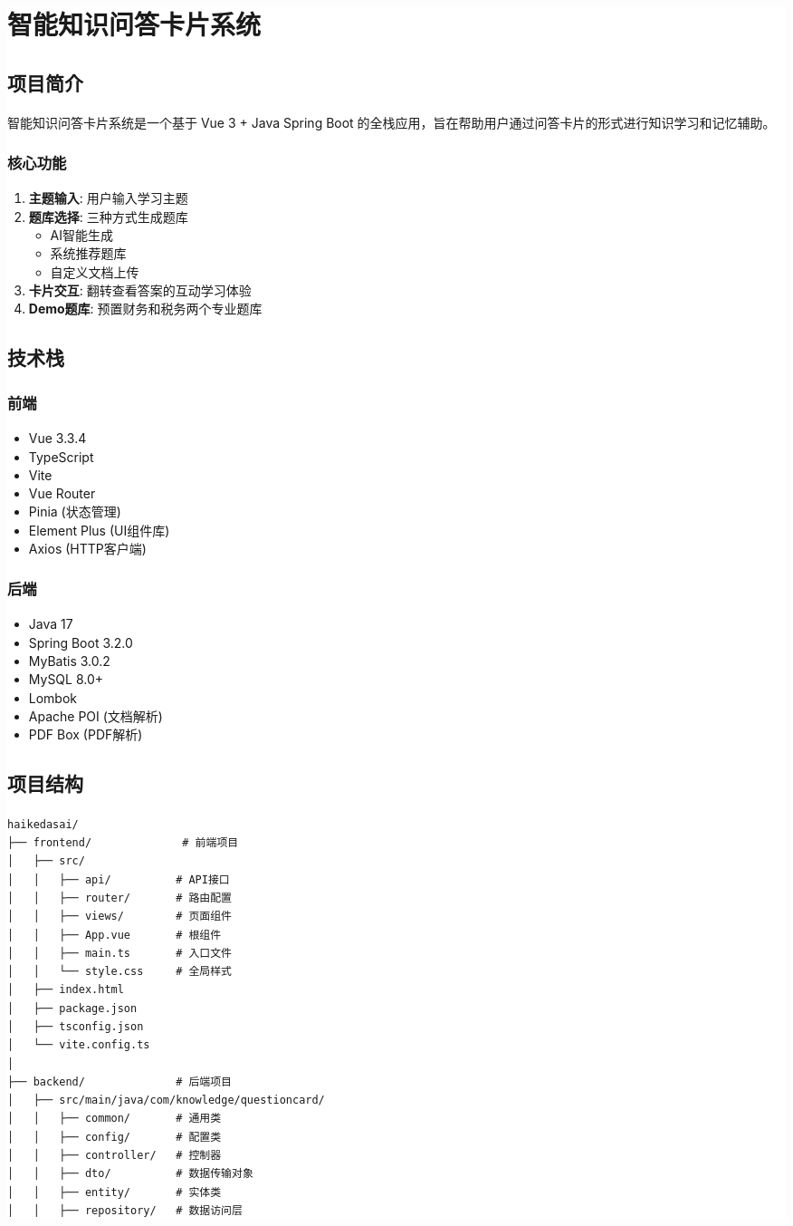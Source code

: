 # 智能知识问答卡片系统

## 项目简介

智能知识问答卡片系统是一个基于 Vue 3 + Java Spring Boot 的全栈应用，旨在帮助用户通过问答卡片的形式进行知识学习和记忆辅助。

### 核心功能

1. **主题输入**: 用户输入学习主题
2. **题库选择**: 三种方式生成题库
   - AI智能生成
   - 系统推荐题库
   - 自定义文档上传
3. **卡片交互**: 翻转查看答案的互动学习体验
4. **Demo题库**: 预置财务和税务两个专业题库

## 技术栈

### 前端
- Vue 3.3.4
- TypeScript
- Vite
- Vue Router
- Pinia (状态管理)
- Element Plus (UI组件库)
- Axios (HTTP客户端)

### 后端
- Java 17
- Spring Boot 3.2.0
- MyBatis 3.0.2
- MySQL 8.0+
- Lombok
- Apache POI (文档解析)
- PDF Box (PDF解析)

## 项目结构

```
haikedasai/
├── frontend/              # 前端项目
│   ├── src/
│   │   ├── api/          # API接口
│   │   ├── router/       # 路由配置
│   │   ├── views/        # 页面组件
│   │   ├── App.vue       # 根组件
│   │   ├── main.ts       # 入口文件
│   │   └── style.css     # 全局样式
│   ├── index.html
│   ├── package.json
│   ├── tsconfig.json
│   └── vite.config.ts
│
├── backend/              # 后端项目
│   ├── src/main/java/com/knowledge/questioncard/
│   │   ├── common/       # 通用类
│   │   ├── config/       # 配置类
│   │   ├── controller/   # 控制器
│   │   ├── dto/          # 数据传输对象
│   │   ├── entity/       # 实体类
│   │   ├── repository/   # 数据访问层
```